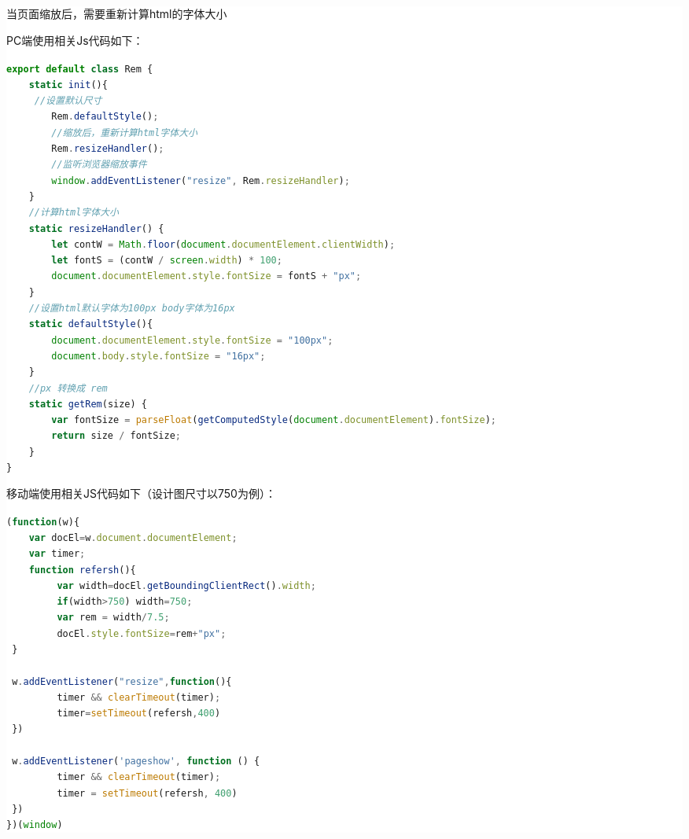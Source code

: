    当页面缩放后，需要重新计算html的字体大小

   PC端使用相关Js代码如下：

   ```js
   export default class Rem {
       static init(){
       	//设置默认尺寸
           Rem.defaultStyle();
           //缩放后，重新计算html字体大小
           Rem.resizeHandler();
           //监听浏览器缩放事件
           window.addEventListener("resize", Rem.resizeHandler);
       }
       //计算html字体大小
       static resizeHandler() {
           let contW = Math.floor(document.documentElement.clientWidth);
           let fontS = (contW / screen.width) * 100;
           document.documentElement.style.fontSize = fontS + "px";
       }
       //设置html默认字体为100px body字体为16px
       static defaultStyle(){
           document.documentElement.style.fontSize = "100px";
           document.body.style.fontSize = "16px";
       }
       //px 转换成 rem
       static getRem(size) {
           var fontSize = parseFloat(getComputedStyle(document.documentElement).fontSize);
           return size / fontSize;
       }
   }
   ```

   移动端使用相关JS代码如下（设计图尺寸以750为例）：

   ```js
   (function(w){
       var docEl=w.document.documentElement;
       var timer;
       function refersh(){
     		var width=docEl.getBoundingClientRect().width;
     		if(width>750) width=750;
     		var rem = width/7.5;
     		docEl.style.fontSize=rem+"px";
   	}
   
   	w.addEventListener("resize",function(){
     		timer && clearTimeout(timer);
     		timer=setTimeout(refersh,400)
   	})
   
   	w.addEventListener('pageshow', function () {
     		timer && clearTimeout(timer);
     		timer = setTimeout(refersh, 400)
   	})
   })(window)
   ```
